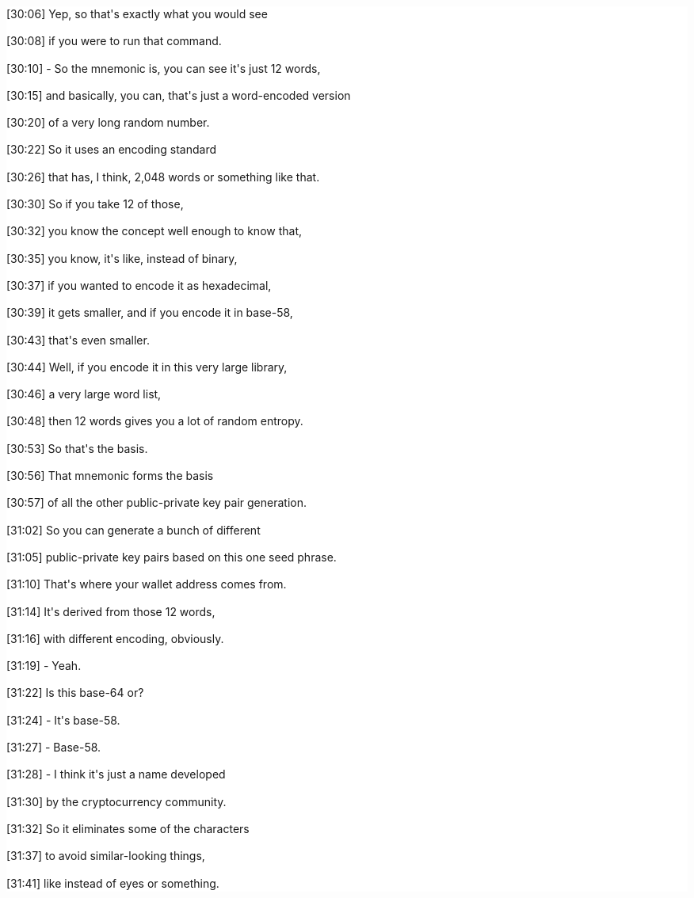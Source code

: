 [30:06] Yep, so that's exactly what you would see

[30:08] if you were to run that command.

[30:10] - So the mnemonic is, you can see it's just 12 words,

[30:15] and basically, you can, that's just a word-encoded version

[30:20] of a very long random number.

[30:22] So it uses an encoding standard

[30:26] that has, I think, 2,048 words or something like that.

[30:30] So if you take 12 of those,

[30:32] you know the concept well enough to know that,

[30:35] you know, it's like, instead of binary,

[30:37] if you wanted to encode it as hexadecimal,

[30:39] it gets smaller, and if you encode it in base-58,

[30:43] that's even smaller.

[30:44] Well, if you encode it in this very large library,

[30:46] a very large word list,

[30:48] then 12 words gives you a lot of random entropy.

[30:53] So that's the basis.

[30:56] That mnemonic forms the basis

[30:57] of all the other public-private key pair generation.

[31:02] So you can generate a bunch of different

[31:05] public-private key pairs based on this one seed phrase.

[31:10] That's where your wallet address comes from.

[31:14] It's derived from those 12 words,

[31:16] with different encoding, obviously.

[31:19] - Yeah.

[31:22] Is this base-64 or?

[31:24] - It's base-58.

[31:27] - Base-58.

[31:28] - I think it's just a name developed

[31:30] by the cryptocurrency community.

[31:32] So it eliminates some of the characters

[31:37] to avoid similar-looking things,

[31:41] like instead of eyes or something.
